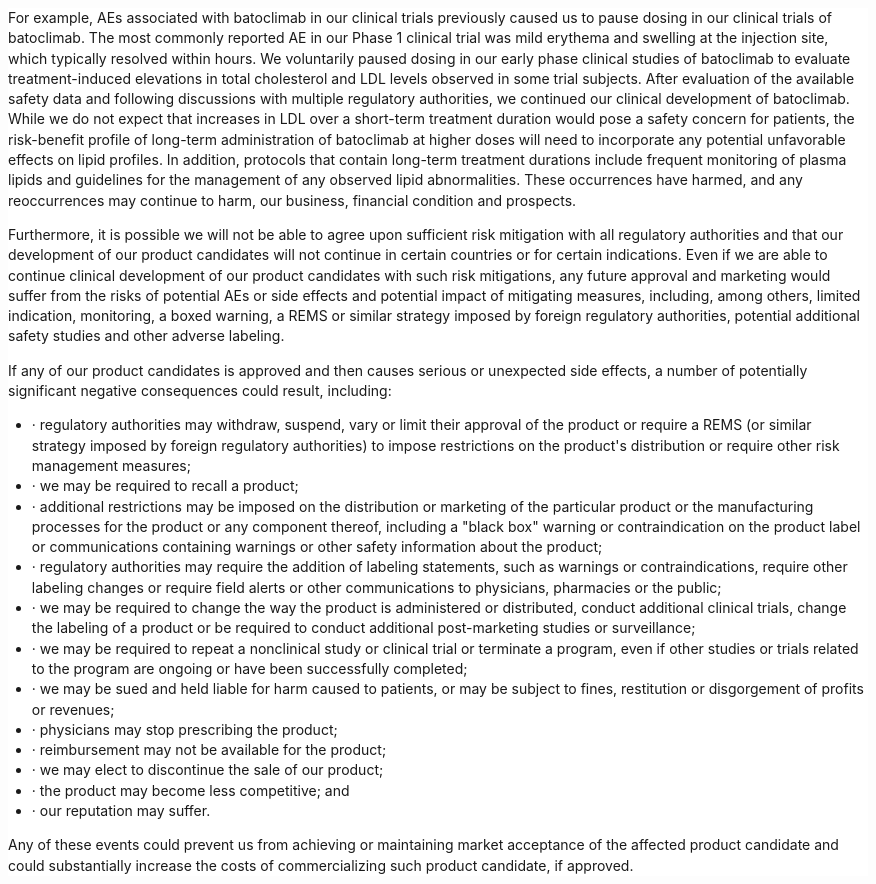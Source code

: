 For example, AEs associated with batoclimab in our clinical trials previously caused us to pause dosing in our clinical trials of batoclimab. The most commonly reported AE in our Phase 1 clinical trial was mild erythema and swelling at the injection site, which typically resolved within hours. We voluntarily paused dosing in our early phase clinical studies of batoclimab to evaluate treatment-induced elevations in total cholesterol and LDL levels observed in some trial subjects. After evaluation of the available safety data and following discussions with multiple regulatory authorities, we continued our clinical development of batoclimab. While we do not expect that increases in LDL over a short-term treatment duration would pose a safety concern for patients, the risk-benefit profile of long-term administration of batoclimab at higher doses will need to incorporate any potential unfavorable effects on lipid profiles. In addition, protocols that contain long-term treatment durations include frequent monitoring of plasma lipids and guidelines for the management of any observed lipid abnormalities. These occurrences have harmed, and any reoccurrences may continue to harm, our business, financial condition and prospects.

Furthermore, it is possible we will not be able to agree upon sufficient risk mitigation with all regulatory authorities and that our development of our product candidates will not continue in certain countries or for certain indications. Even if we are able to continue clinical development of our product candidates with such risk mitigations, any future approval and marketing would suffer from the risks of potential AEs or side effects and potential impact of mitigating measures, including, among others, limited indication, monitoring, a boxed warning, a REMS or similar strategy imposed by foreign regulatory authorities, potential additional safety studies and other adverse labeling.

If any of our product candidates is approved and then causes serious or unexpected side effects, a number of potentially significant negative consequences could result, including:

* · regulatory authorities may withdraw, suspend, vary or limit their approval of the product or require a REMS (or similar strategy imposed by foreign regulatory authorities) to impose restrictions on the product's distribution or require other risk management measures;
* · we may be required to recall a product;
* · additional restrictions may be imposed on the distribution or marketing of the particular product or the manufacturing processes for the product or any component thereof, including a "black box" warning or contraindication on the product label or communications containing warnings or other safety information about the product;
* · regulatory authorities may require the addition of labeling statements, such as warnings or contraindications, require other labeling changes or require field alerts or other communications to physicians, pharmacies or the public;
* · we may be required to change the way the product is administered or distributed, conduct additional clinical trials, change the labeling of a product or be required to conduct additional post-marketing studies or surveillance;
* · we may be required to repeat a nonclinical study or clinical trial or terminate a program, even if other studies or trials related to the program are ongoing or have been successfully completed;
* · we may be sued and held liable for harm caused to patients, or may be subject to fines, restitution or disgorgement of profits or revenues;
* · physicians may stop prescribing the product;
* · reimbursement may not be available for the product;
* · we may elect to discontinue the sale of our product;
* · the product may become less competitive; and
* · our reputation may suffer.

Any of these events could prevent us from achieving or maintaining market acceptance of the affected product candidate and could substantially increase the costs of commercializing such product candidate, if approved.
